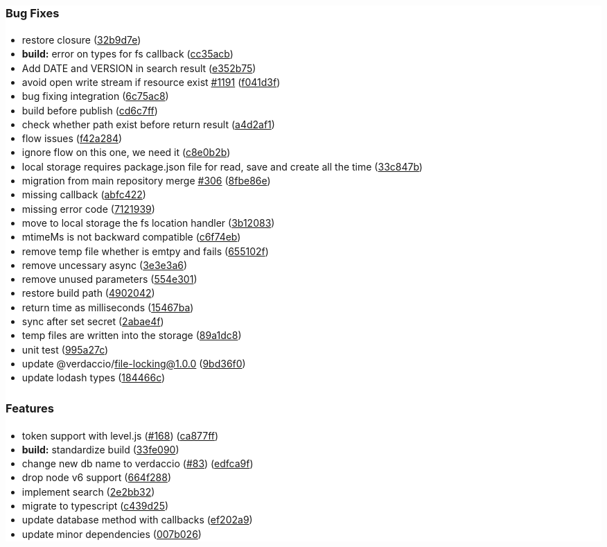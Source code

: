 ### Bug Fixes

- restore closure ([32b9d7e](https://github.com/verdaccio/monorepo/commit/32b9d7e))
- **build:** error on types for fs callback ([cc35acb](https://github.com/verdaccio/monorepo/commit/cc35acb))
- Add DATE and VERSION in search result ([e352b75](https://github.com/verdaccio/monorepo/commit/e352b75))
- avoid open write stream if resource exist [#1191](https://github.com/verdaccio/monorepo/issues/1191) ([f041d3f](https://github.com/verdaccio/monorepo/commit/f041d3f))
- bug fixing integration ([6c75ac8](https://github.com/verdaccio/monorepo/commit/6c75ac8))
- build before publish ([cd6c7ff](https://github.com/verdaccio/monorepo/commit/cd6c7ff))
- check whether path exist before return result ([a4d2af1](https://github.com/verdaccio/monorepo/commit/a4d2af1))
- flow issues ([f42a284](https://github.com/verdaccio/monorepo/commit/f42a284))
- ignore flow on this one, we need it ([c8e0b2b](https://github.com/verdaccio/monorepo/commit/c8e0b2b))
- local storage requires package.json file for read, save and create all the time ([33c847b](https://github.com/verdaccio/monorepo/commit/33c847b))
- migration from main repository merge [#306](https://github.com/verdaccio/monorepo/issues/306) ([8fbe86e](https://github.com/verdaccio/monorepo/commit/8fbe86e))
- missing callback ([abfc422](https://github.com/verdaccio/monorepo/commit/abfc422))
- missing error code ([7121939](https://github.com/verdaccio/monorepo/commit/7121939))
- move to local storage the fs location handler ([3b12083](https://github.com/verdaccio/monorepo/commit/3b12083))
- mtimeMs is not backward compatible ([c6f74eb](https://github.com/verdaccio/monorepo/commit/c6f74eb))
- remove temp file whether is emtpy and fails ([655102f](https://github.com/verdaccio/monorepo/commit/655102f))
- remove uncessary async ([3e3e3a6](https://github.com/verdaccio/monorepo/commit/3e3e3a6))
- remove unused parameters ([554e301](https://github.com/verdaccio/monorepo/commit/554e301))
- restore build path ([4902042](https://github.com/verdaccio/monorepo/commit/4902042))
- return time as milliseconds ([15467ba](https://github.com/verdaccio/monorepo/commit/15467ba))
- sync after set secret ([2abae4f](https://github.com/verdaccio/monorepo/commit/2abae4f))
- temp files are written into the storage ([89a1dc8](https://github.com/verdaccio/monorepo/commit/89a1dc8))
- unit test ([995a27c](https://github.com/verdaccio/monorepo/commit/995a27c))
- update @verdaccio/file-locking@1.0.0 ([9bd36f0](https://github.com/verdaccio/monorepo/commit/9bd36f0))
- update lodash types ([184466c](https://github.com/verdaccio/monorepo/commit/184466c))

### Features

- token support with level.js ([#168](https://github.com/verdaccio/monorepo/issues/168)) ([ca877ff](https://github.com/verdaccio/monorepo/commit/ca877ff))
- **build:** standardize build ([33fe090](https://github.com/verdaccio/monorepo/commit/33fe090))
- change new db name to verdaccio ([#83](https://github.com/verdaccio/monorepo/issues/83)) ([edfca9f](https://github.com/verdaccio/monorepo/commit/edfca9f))
- drop node v6 support ([664f288](https://github.com/verdaccio/monorepo/commit/664f288))
- implement search ([2e2bb32](https://github.com/verdaccio/monorepo/commit/2e2bb32))
- migrate to typescript ([c439d25](https://github.com/verdaccio/monorepo/commit/c439d25))
- update database method with callbacks ([ef202a9](https://github.com/verdaccio/monorepo/commit/ef202a9))
- update minor dependencies ([007b026](https://github.com/verdaccio/monorepo/commit/007b026))
